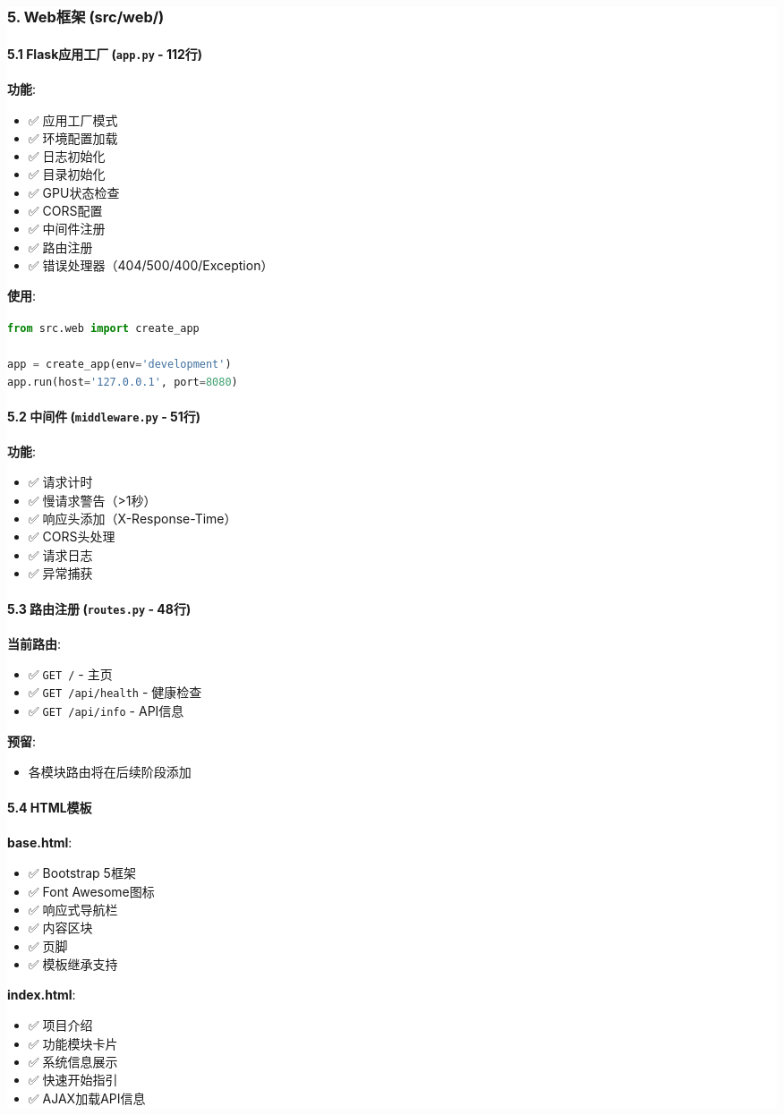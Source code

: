 ### 5. Web框架 (src/web/)

#### 5.1 Flask应用工厂 (`app.py` - 112行)

**功能**:
- ✅ 应用工厂模式
- ✅ 环境配置加载
- ✅ 日志初始化
- ✅ 目录初始化
- ✅ GPU状态检查
- ✅ CORS配置
- ✅ 中间件注册
- ✅ 路由注册
- ✅ 错误处理器（404/500/400/Exception）

**使用**:
```python
from src.web import create_app

app = create_app(env='development')
app.run(host='127.0.0.1', port=8080)
```

#### 5.2 中间件 (`middleware.py` - 51行)

**功能**:
- ✅ 请求计时
- ✅ 慢请求警告（>1秒）
- ✅ 响应头添加（X-Response-Time）
- ✅ CORS头处理
- ✅ 请求日志
- ✅ 异常捕获

#### 5.3 路由注册 (`routes.py` - 48行)

**当前路由**:
- ✅ `GET /` - 主页
- ✅ `GET /api/health` - 健康检查
- ✅ `GET /api/info` - API信息

**预留**:
- 各模块路由将在后续阶段添加

#### 5.4 HTML模板

**base.html**:
- ✅ Bootstrap 5框架
- ✅ Font Awesome图标
- ✅ 响应式导航栏
- ✅ 内容区块
- ✅ 页脚
- ✅ 模板继承支持

**index.html**:
- ✅ 项目介绍
- ✅ 功能模块卡片
- ✅ 系统信息展示
- ✅ 快速开始指引
- ✅ AJAX加载API信息
